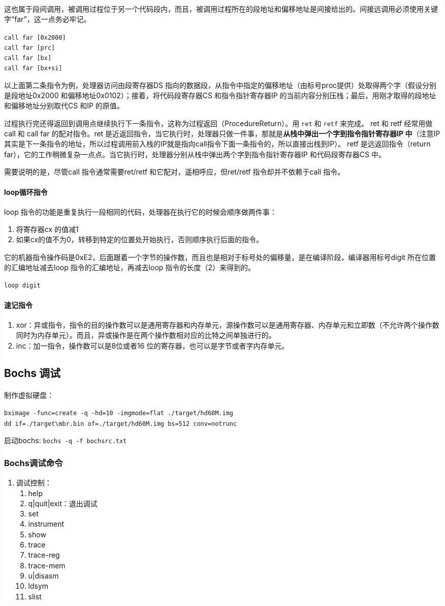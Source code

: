    这也属于段间调用，被调用过程位于另一个代码段内，而且，被调用过程所在的段地址和偏移地址是间接给出的。间接远调用必须使用关键字“far”，这一点务必牢记。
   ```
   call far [0x2000]
   call far [prc]
   call far [bx]
   call far [bx+si]
   ```
   以上面第二条指令为例，处理器访问由段寄存器DS 指向的数据段，从指令中指定的偏移地址（由标号proc提供）处取得两个字（假设分别是段地址0x2000 和偏移地址0x0102）；接着，将代码段寄存器CS 和指令指针寄存器IP 的当前内容分别压栈；最后，用刚才取得的段地址和偏移地址分别取代CS 和IP 的原值。

过程执行完还得返回到调用点继续执行下一条指令，这称为过程返回（ProcedureReturn）。用 `ret` 和 `retf` 来完成。
ret 和 retf 经常用做 call 和 call far 的配对指令。ret 是近返回指令，当它执行时，处理器只做一件事，那就是**从栈中弹出一个字到指令指针寄存器IP 中**（注意IP其实是下一条指令的地址，所以过程调用前入栈的IP就是指向call指令下面一条指令的，所以直接出栈到IP）。
retf 是远返回指令（return far），它的工作稍微复杂一点点。当它执行时，处理器分别从栈中弹出两个字到指令指针寄存器IP 和代码段寄存器CS 中。

需要说明的是，尽管call 指令通常需要ret/retf 和它配对，遥相呼应，但ret/retf 指令却并不依赖于call 指令。

#### loop循环指令
loop 指令的功能是重复执行一段相同的代码，处理器在执行它的时候会顺序做两件事：
1. 将寄存器cx 的值减1
2. 如果cx的值不为0，转移到特定的位置处开始执行，否则顺序执行后面的指令。

它的机器指令操作码是0xE2，后面跟着一个字节的操作数，而且也是相对于标号处的偏移量，是在编译阶段，编译器用标号digit 所在位置的汇编地址减去loop 指令的汇编地址，再减去loop 指令的长度（2）来得到的。

```
loop digit
```

#### 速记指令
1. xor：异或指令，指令的目的操作数可以是通用寄存器和内存单元，源操作数可以是通用寄存器、内存单元和立即数（不允许两个操作数同时为内存单元）。而且，异或操作是在两个操作数相对应的比特之间单独进行的。
2. inc：加一指令，操作数可以是8位或者16 位的寄存器，也可以是字节或者字内存单元。


## Bochs 调试
制作虚拟硬盘：
```
bximage -func=create -q -hd=10 -imgmode=flat ./target/hd60M.img
dd if=./target\mbr.bin of=./target/hd60M.img bs=512 conv=notrunc
```

启动bochs: `bochs -q -f bochsrc.txt`

### Bochs调试命令
1. 调试控制：
    1. help
	2. q|quit|exit：退出调试
	3. set
	4. instrument
	5. show
	6. trace
	7. trace-reg
	8. trace-mem
	9. u|disasm
	10. ldsym
	11. slist
   